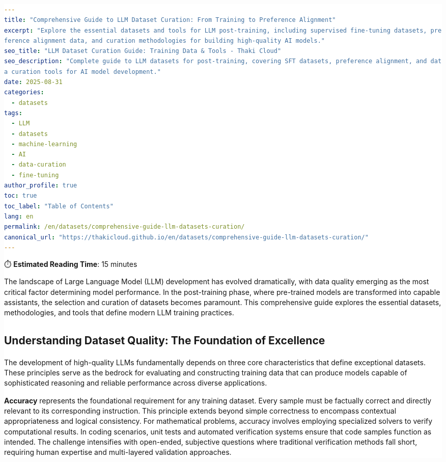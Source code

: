 ```yaml
---
title: "Comprehensive Guide to LLM Dataset Curation: From Training to Preference Alignment"
excerpt: "Explore the essential datasets and tools for LLM post-training, including supervised fine-tuning datasets, preference alignment data, and curation methodologies for building high-quality AI models."
seo_title: "LLM Dataset Curation Guide: Training Data & Tools - Thaki Cloud"
seo_description: "Complete guide to LLM datasets for post-training, covering SFT datasets, preference alignment, and data curation tools for AI model development."
date: 2025-08-31
categories:
  - datasets
tags:
  - LLM
  - datasets
  - machine-learning
  - AI
  - data-curation
  - fine-tuning
author_profile: true
toc: true
toc_label: "Table of Contents"
lang: en
permalink: /en/datasets/comprehensive-guide-llm-datasets-curation/
canonical_url: "https://thakicloud.github.io/en/datasets/comprehensive-guide-llm-datasets-curation/"
---
```


⏱️ **Estimated Reading Time**: 15 minutes

The landscape of Large Language Model (LLM) development has evolved dramatically, with data quality emerging as the most critical factor determining model performance. In the post-training phase, where pre-trained models are transformed into capable assistants, the selection and curation of datasets becomes paramount. This comprehensive guide explores the essential datasets, methodologies, and tools that define modern LLM training practices.

## Understanding Dataset Quality: The Foundation of Excellence

The development of high-quality LLMs fundamentally depends on three core characteristics that define exceptional datasets. These principles serve as the bedrock for evaluating and constructing training data that can produce models capable of sophisticated reasoning and reliable performance across diverse applications.

**Accuracy** represents the foundational requirement for any training dataset. Every sample must be factually correct and directly relevant to its corresponding instruction. This principle extends beyond simple correctness to encompass contextual appropriateness and logical consistency. For mathematical problems, accuracy involves employing specialized solvers to verify computational results. In coding scenarios, unit tests and automated verification systems ensure that code samples function as intended. The challenge intensifies with open-ended, subjective questions where traditional verification methods fall short, requiring human expertise and multi-layered validation approaches.
